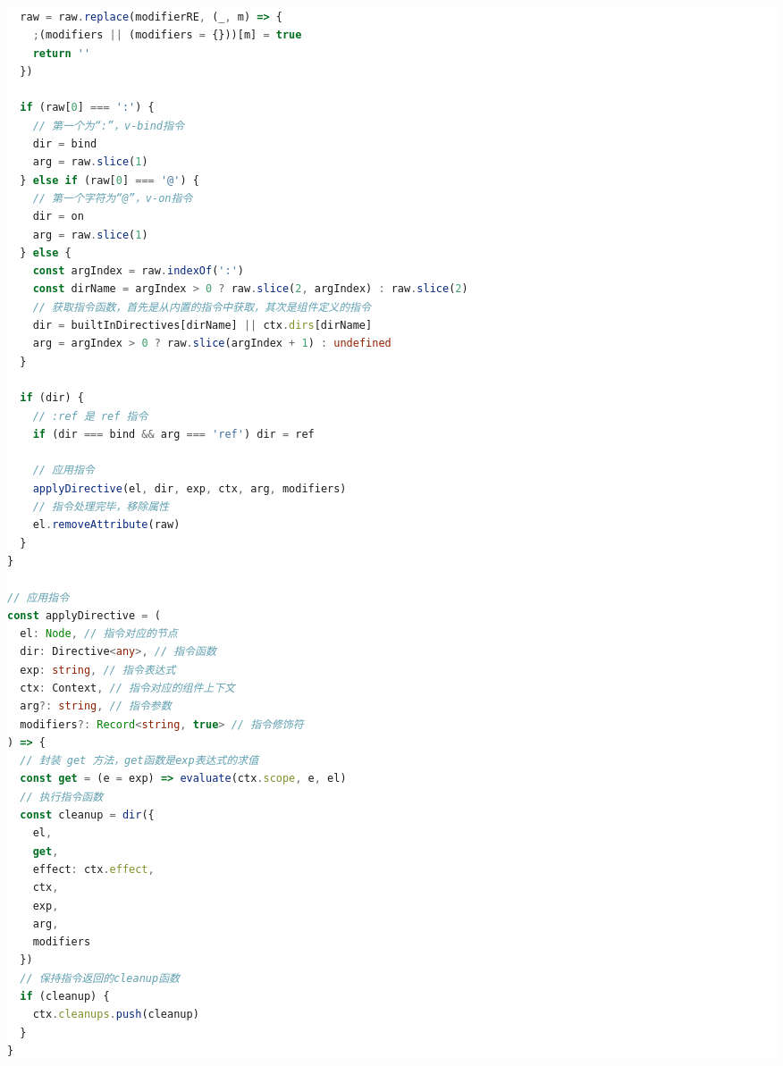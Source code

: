 ```typescript
  raw = raw.replace(modifierRE, (_, m) => {
    ;(modifiers || (modifiers = {}))[m] = true
    return ''
  })

  if (raw[0] === ':') {
    // 第一个为“:”，v-bind指令
    dir = bind
    arg = raw.slice(1)
  } else if (raw[0] === '@') {
    // 第一个字符为“@”，v-on指令
    dir = on
    arg = raw.slice(1)
  } else {
    const argIndex = raw.indexOf(':')
    const dirName = argIndex > 0 ? raw.slice(2, argIndex) : raw.slice(2)
    // 获取指令函数，首先是从内置的指令中获取，其次是组件定义的指令
    dir = builtInDirectives[dirName] || ctx.dirs[dirName]
    arg = argIndex > 0 ? raw.slice(argIndex + 1) : undefined
  }
  
  if (dir) {
    // :ref 是 ref 指令
    if (dir === bind && arg === 'ref') dir = ref
    
    // 应用指令
    applyDirective(el, dir, exp, ctx, arg, modifiers)
    // 指令处理完毕，移除属性
    el.removeAttribute(raw)
  }
}

// 应用指令
const applyDirective = (
  el: Node, // 指令对应的节点
  dir: Directive<any>, // 指令函数
  exp: string, // 指令表达式
  ctx: Context, // 指令对应的组件上下文
  arg?: string, // 指令参数
  modifiers?: Record<string, true> // 指令修饰符
) => {
  // 封装 get 方法，get函数是exp表达式的求值
  const get = (e = exp) => evaluate(ctx.scope, e, el)
  // 执行指令函数
  const cleanup = dir({
    el,
    get,
    effect: ctx.effect,
    ctx,
    exp,
    arg,
    modifiers
  })
  // 保持指令返回的cleanup函数
  if (cleanup) {
    ctx.cleanups.push(cleanup)
  }
}

```
